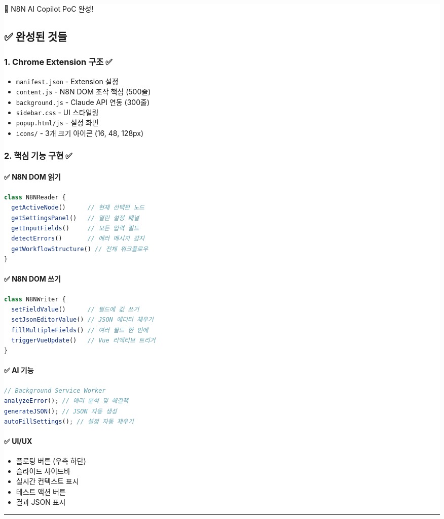  🎉 N8N AI Copilot PoC 완성!

## ✅ 완성된 것들

### 1. Chrome Extension 구조 ✅

- `manifest.json` - Extension 설정
- `content.js` - N8N DOM 조작 핵심 (500줄)
- `background.js` - Claude API 연동 (300줄)
- `sidebar.css` - UI 스타일링
- `popup.html/js` - 설정 화면
- `icons/` - 3개 크기 아이콘 (16, 48, 128px)

### 2. 핵심 기능 구현 ✅

#### ✅ N8N DOM 읽기

```javascript
class N8NReader {
  getActiveNode()      // 현재 선택된 노드
  getSettingsPanel()   // 열린 설정 패널
  getInputFields()     // 모든 입력 필드
  detectErrors()       // 에러 메시지 감지
  getWorkflowStructure() // 전체 워크플로우
}
```

#### ✅ N8N DOM 쓰기

```javascript
class N8NWriter {
  setFieldValue()      // 필드에 값 쓰기
  setJsonEditorValue() // JSON 에디터 채우기
  fillMultipleFields() // 여러 필드 한 번에
  triggerVueUpdate()   // Vue 리액티브 트리거
}
```

#### ✅ AI 기능

```javascript
// Background Service Worker
analyzeError(); // 에러 분석 및 해결책
generateJSON(); // JSON 자동 생성
autoFillSettings(); // 설정 자동 채우기
```

#### ✅ UI/UX

- 플로팅 버튼 (우측 하단)
- 슬라이드 사이드바
- 실시간 컨텍스트 표시
- 테스트 액션 버튼
- 결과 JSON 표시

---